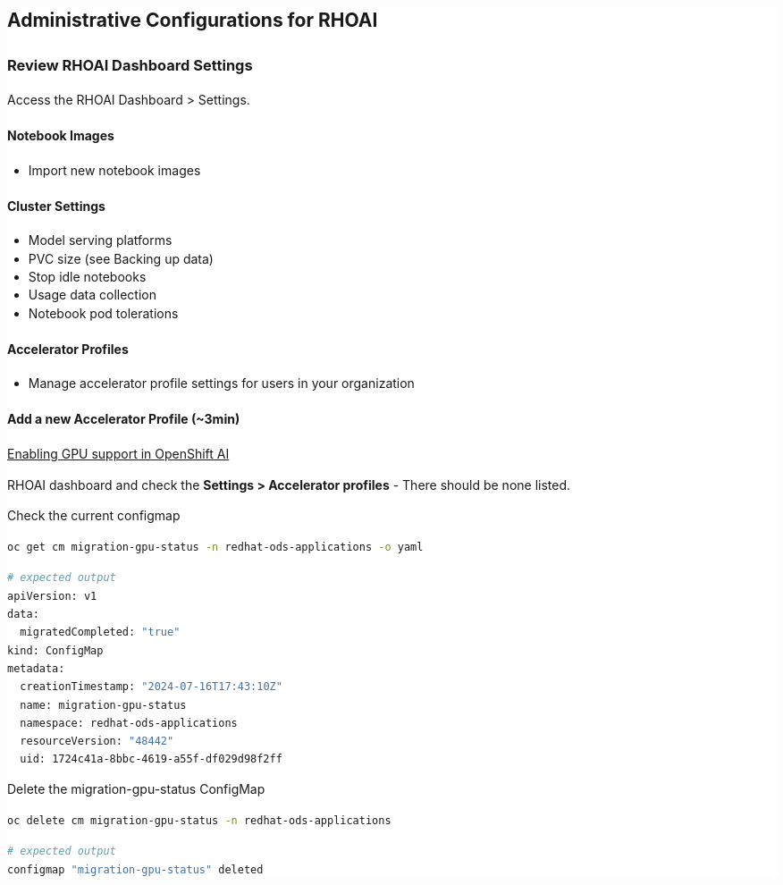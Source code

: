 ## Administrative Configurations for RHOAI

### Review RHOAI Dashboard Settings

Access the RHOAI Dashboard > Settings.

#### Notebook Images

- Import new notebook images  

#### Cluster Settings

- Model serving platforms
- PVC size (see Backing up data)
- Stop idle notebooks
- Usage data collection
- Notebook pod tolerations

#### Accelerator Profiles

- Manage accelerator profile settings for users in your organization

#### Add a new Accelerator Profile (~3min)

[Enabling GPU support in OpenShift AI](https://docs.redhat.com/en/documentation/red_hat_openshift_ai_self-managed/2.10/html/installing_and_uninstalling_openshift_ai_self-managed/enabling-gpu-support_install)

RHOAI dashboard and check the **Settings > Accelerator profiles** - There should be none listed.

Check the current configmap

```sh
oc get cm migration-gpu-status -n redhat-ods-applications -o yaml
```
```sh
# expected output
apiVersion: v1
data:
  migratedCompleted: "true"
kind: ConfigMap
metadata:
  creationTimestamp: "2024-07-16T17:43:10Z"
  name: migration-gpu-status
  namespace: redhat-ods-applications
  resourceVersion: "48442"
  uid: 1724c41a-8bbc-4619-a55f-df029d98f2ff
```

Delete the migration-gpu-status ConfigMap

```sh
oc delete cm migration-gpu-status -n redhat-ods-applications
```

```sh
# expected output
configmap "migration-gpu-status" deleted
```
